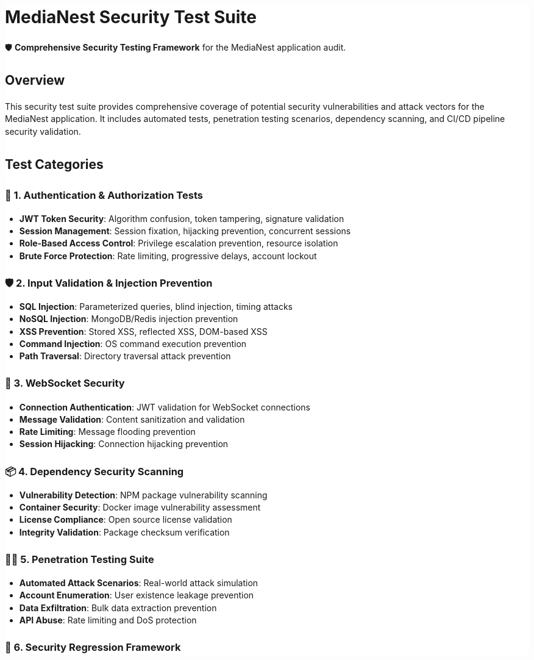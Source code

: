 # MediaNest Security Test Suite

🛡️ **Comprehensive Security Testing Framework** for the MediaNest application audit.

## Overview

This security test suite provides comprehensive coverage of potential security vulnerabilities and attack vectors for the MediaNest application. It includes automated tests, penetration testing scenarios, dependency scanning, and CI/CD pipeline security validation.

## Test Categories

### 🔐 1. Authentication & Authorization Tests

- **JWT Token Security**: Algorithm confusion, token tampering, signature validation
- **Session Management**: Session fixation, hijacking prevention, concurrent sessions
- **Role-Based Access Control**: Privilege escalation prevention, resource isolation
- **Brute Force Protection**: Rate limiting, progressive delays, account lockout

### 🛡️ 2. Input Validation & Injection Prevention

- **SQL Injection**: Parameterized queries, blind injection, timing attacks
- **NoSQL Injection**: MongoDB/Redis injection prevention
- **XSS Prevention**: Stored XSS, reflected XSS, DOM-based XSS
- **Command Injection**: OS command execution prevention
- **Path Traversal**: Directory traversal attack prevention

### 🔌 3. WebSocket Security

- **Connection Authentication**: JWT validation for WebSocket connections
- **Message Validation**: Content sanitization and validation
- **Rate Limiting**: Message flooding prevention
- **Session Hijacking**: Connection hijacking prevention

### 📦 4. Dependency Security Scanning

- **Vulnerability Detection**: NPM package vulnerability scanning
- **Container Security**: Docker image vulnerability assessment
- **License Compliance**: Open source license validation
- **Integrity Validation**: Package checksum verification

### 🏴‍☠️ 5. Penetration Testing Suite

- **Automated Attack Scenarios**: Real-world attack simulation
- **Account Enumeration**: User existence leakage prevention
- **Data Exfiltration**: Bulk data extraction prevention
- **API Abuse**: Rate limiting and DoS protection

### 🔄 6. Security Regression Framework
